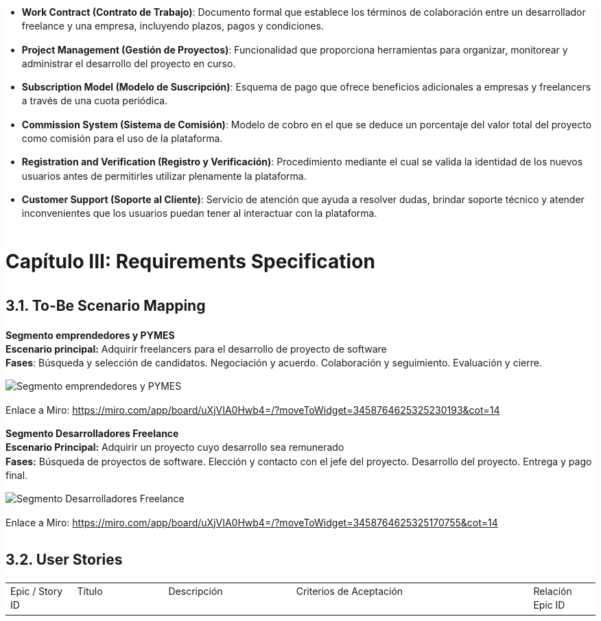 - **Work Contract (Contrato de Trabajo)**: Documento formal que establece los términos de colaboración entre un desarrollador freelance y una empresa, incluyendo plazos, pagos y condiciones.

- **Project Management (Gestión de Proyectos)**: Funcionalidad que proporciona herramientas para organizar, monitorear y administrar el desarrollo del proyecto en curso.

- **Subscription Model (Modelo de Suscripción)**: Esquema de pago que ofrece beneficios adicionales a empresas y freelancers a través de una cuota periódica.

- **Commission System (Sistema de Comisión)**: Modelo de cobro en el que se deduce un porcentaje del valor total del proyecto como comisión para el uso de la plataforma.

- **Registration and Verification (Registro y Verificación)**: Procedimiento mediante el cual se valida la identidad de los nuevos usuarios antes de permitirles utilizar plenamente la plataforma.

- **Customer Support (Soporte al Cliente)**: Servicio de atención que ayuda a resolver dudas, brindar soporte técnico y atender inconvenientes que los usuarios puedan tener al interactuar con la plataforma.


# Capítulo III: Requirements Specification

## 3.1. To-Be Scenario Mapping
**Segmento emprendedores y PYMES**
<br/>**Escenario principal:** Adquirir freelancers para el desarrollo de proyecto de software
<br/>**Fases**: Búsqueda y selección de candidatos. Negociación y acuerdo. Colaboración y seguimiento. Evaluación y cierre.

<img src="./assets/chapter-III/To-be Emprendedores y PYMES.jpg" alt="Segmento emprendedores y PYMES ">

Enlace a Miro: https://miro.com/app/board/uXjVIA0Hwb4=/?moveToWidget=3458764625325230193&cot=14 

**Segmento Desarrolladores Freelance**
<br/>**Escenario Principal:** Adquirir un proyecto cuyo desarrollo sea remunerado
<br/>**Fases:** Búsqueda de proyectos de software. Elección y contacto con el jefe del proyecto. Desarrollo del proyecto. Entrega y pago final.

<img src="./assets/chapter-III/To-be Desarrollador Freelance.jpg" alt="Segmento Desarrolladores Freelance ">


Enlace a Miro: https://miro.com/app/board/uXjVIA0Hwb4=/?moveToWidget=3458764625325170755&cot=14 

## 3.2. User Stories

<table>
<colgroup>
<col style="width: 11%" />
<col style="width: 15%" />
<col style="width: 21%" />
<col style="width: 39%" />
<col style="width: 11%" />
</colgroup>
<tbody>
<tr class="odd">
<td>Epic / Story ID</td>
<td>Título</td>
<td>Descripción</td>
<td>Criterios de Aceptación</td>
<td>Relación Epic ID</td>
</tr>

